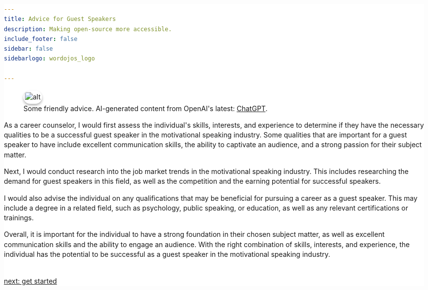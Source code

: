 ```yaml
---
title: Advice for Guest Speakers
description: Making open-source more accessible.
include_footer: false
sidebar: false
sidebarlogo: wordojos_logo

---
```

<figure>
    <img src='/uploads/no-fear.jpg' style="width: 90%;height: 90%;padding: 3px; box-shadow: 0 3px 5px rgba(0,0,0,.3);border-radius: 25px;overflow: hidden;border: none;" align="middle"; alt='alt'; alt='firecracker';/>
    <figcaption>Some friendly advice.  AI-generated content from OpenAI's latest: <a href="https://openai.com/blog/chatgpt/" >ChatGPT</a>.</figcaption>
</figure>
<p>
As a career counselor, I would first assess the individual's skills, interests, and experience to determine if they have the necessary qualities to be a successful guest speaker in the motivational speaking industry. Some qualities that are important for a guest speaker to have include excellent communication skills, the ability to captivate an audience, and a strong passion for their subject matter.

Next, I would conduct research into the job market trends in the motivational speaking industry. This includes researching the demand for guest speakers in this field, as well as the competition and the earning potential for successful speakers.

I would also advise the individual on any qualifications that may be beneficial for pursuing a career as a guest speaker. This may include a degree in a related field, such as psychology, public speaking, or education, as well as any relevant certifications or trainings.

Overall, it is important for the individual to have a strong foundation in their chosen subject matter, as well as excellent communication skills and the ability to engage an audience. With the right combination of skills, interests, and experience, the individual has the potential to be successful as a guest speaker in the motivational speaking industry.

<br>
<a href="https://workdojos.com/motivators/start">next: get started</a>
</p>